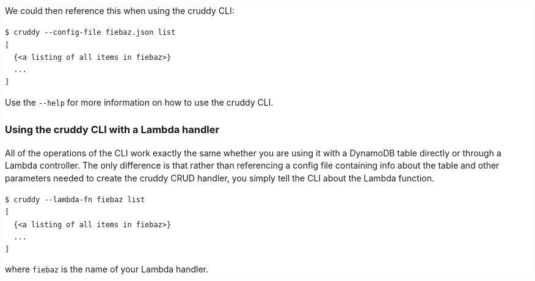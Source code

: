 We could then reference this when using the cruddy CLI:

```
$ cruddy --config-file fiebaz.json list
[
  {<a listing of all items in fiebaz>}
  ...
]
```

Use the ``--help`` for more information on how to use the cruddy CLI.

### Using the cruddy CLI with a Lambda handler

All of the operations of the CLI work exactly the same whether you are using it
with a DynamoDB table directly or through a Lambda controller.  The only
difference is that rather than referencing a config file containing info about
the table and other parameters needed to create the cruddy CRUD handler, you
simply tell the CLI about the Lambda function.

```
$ cruddy --lambda-fn fiebaz list
[
  {<a listing of all items in fiebaz>}
  ...
]
```

where ``fiebaz`` is the name of your Lambda handler.
